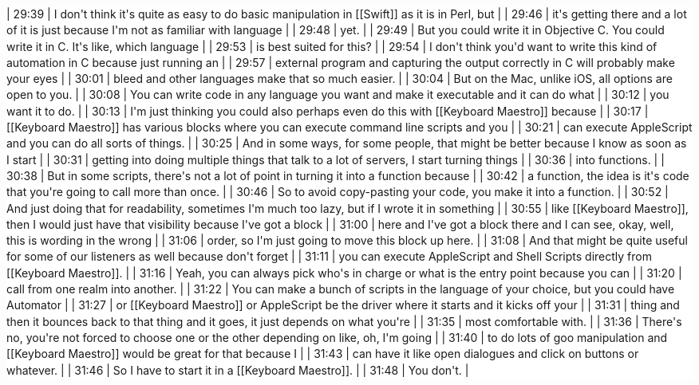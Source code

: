 | 29:39      | I don't think it's quite as easy to do basic manipulation in [[Swift]] as it is in Perl, but                 |
| 29:46      | it's getting there and a lot of it is just because I'm not as familiar with language                     |
| 29:48      | yet.                                                                                                     |
| 29:49      | But you could write it in Objective C. You could write it in C. It's like, which language                |
| 29:53      | is best suited for this?                                                                                 |
| 29:54      | I don't think you'd want to write this kind of automation in C because just running an                   |
| 29:57      | external program and capturing the output correctly in C will probably make your eyes                    |
| 30:01      | bleed and other languages make that so much easier.                                                      |
| 30:04      | But on the Mac, unlike iOS, all options are open to you.                                                 |
| 30:08      | You can write code in any language you want and make it executable and it can do what                    |
| 30:12      | you want it to do.                                                                                       |
| 30:13      | I'm just thinking you could also perhaps even do this with [[Keyboard Maestro]] because                      |
| 30:17      | [[Keyboard Maestro]] has various blocks where you can execute command line scripts and you                   |
| 30:21      | can execute AppleScript and you can do all sorts of things.                                             |
| 30:25      | And in some ways, for some people, that might be better because I know as soon as I start                |
| 30:31      | getting into doing multiple things that talk to a lot of servers, I start turning things                 |
| 30:36      | into functions.                                                                                          |
| 30:38      | But in some scripts, there's not a lot of point in turning it into a function because                    |
| 30:42      | a function, the idea is it's code that you're going to call more than once.                              |
| 30:46      | So to avoid copy-pasting your code, you make it into a function.                                         |
| 30:52      | And just doing that for readability, sometimes I'm much too lazy, but if I wrote it in something         |
| 30:55      | like [[Keyboard Maestro]], then I would just have that visibility because I've got a block                   |
| 31:00      | here and I've got a block there and I can see, okay, well, this is wording in the wrong                  |
| 31:06      | order, so I'm just going to move this block up here.                                                     |
| 31:08      | And that might be quite useful for some of our listeners as well because don't forget                    |
| 31:11      | you can execute AppleScript and Shell Scripts directly from [[Keyboard Maestro]].                            |
| 31:16      | Yeah, you can always pick who's in charge or what is the entry point because you can                     |
| 31:20      | call from one realm into another.                                                                        |
| 31:22      | You can make a bunch of scripts in the language of your choice, but you could have Automator             |
| 31:27      | or [[Keyboard Maestro]] or AppleScript be the driver where it starts and it kicks off your                   |
| 31:31      | thing and then it bounces back to that thing and it goes, it just depends on what you're                 |
| 31:35      | most comfortable with.                                                                                   |
| 31:36      | There's no, you're not forced to choose one or the other depending on like, oh, I'm going                |
| 31:40      | to do lots of goo manipulation and [[Keyboard Maestro]] would be great for that because I                    |
| 31:43      | can have it like open dialogues and click on buttons or whatever.                                        |
| 31:46      | So I have to start it in a [[Keyboard Maestro]].                                                             |
| 31:48      | You don't.                                                                                               |